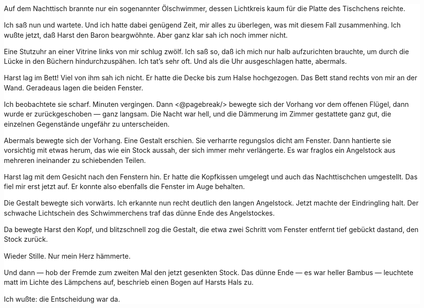 Auf dem Nachttisch brannte nur ein sogenannter Ölschwimmer,
dessen Lichtkreis kaum für die Platte des Tischchens
reichte.

Ich saß nun und wartete. Und ich hatte dabei genügend
Zeit, mir alles zu überlegen, was mit diesem Fall zusammenhing.
Ich wußte jetzt, daß Harst den Baron beargwöhnte.
Aber ganz klar sah ich noch immer nicht.

Eine Stutzuhr an einer Vitrine links von mir schlug
zwölf. Ich saß so, daß ich mich nur halb aufzurichten brauchte,
um durch die Lücke in den Büchern hindurchzuspähen. Ich tat’s
sehr oft. Und als die Uhr ausgeschlagen hatte, abermals.

Harst lag im Bett! Viel von ihm sah ich nicht. Er
hatte die Decke bis zum Halse hochgezogen. Das Bett stand
rechts von mir an der Wand. Geradeaus lagen die beiden
Fenster.

Ich beobachtete sie scharf. Minuten vergingen. Dann
<@pagebreak/>
bewegte sich der Vorhang vor dem offenen Flügel, dann wurde
er zurückgeschoben — ganz langsam. Die Nacht war hell,
und die Dämmerung im Zimmer gestattete ganz gut, die einzelnen
Gegenstände ungefähr zu unterscheiden.

Abermals bewegte sich der Vorhang. Eine Gestalt erschien.
Sie verharrte regungslos dicht am Fenster. Dann
hantierte sie vorsichtig mit etwas herum, das wie ein Stock
aussah, der sich immer mehr verlängerte. Es war fraglos
ein Angelstock aus mehreren ineinander zu schiebenden
Teilen.

Harst lag mit dem Gesicht nach den Fenstern hin. Er
hatte die Kopfkissen umgelegt und auch das Nachttischchen
umgestellt. Das fiel mir erst jetzt auf. Er konnte also ebenfalls
die Fenster im Auge behalten.

Die Gestalt bewegte sich vorwärts. Ich erkannte nun
recht deutlich den langen Angelstock. Jetzt machte der Eindringling
halt. Der schwache Lichtschein des Schwimmerchens
traf das dünne Ende des Angelstockes.

Da bewegte Harst den Kopf, und blitzschnell zog die Gestalt,
die etwa zwei Schritt vom Fenster entfernt tief gebückt
dastand, den Stock zurück.

Wieder Stille. Nur mein Herz hämmerte.

Und dann — hob der Fremde zum zweiten Mal den jetzt
gesenkten Stock. Das dünne Ende — es war heller Bambus
— leuchtete matt im Lichte des Lämpchens auf, beschrieb einen
Bogen auf Harsts Hals zu.

Ich wußte: die Entscheidung war da.
